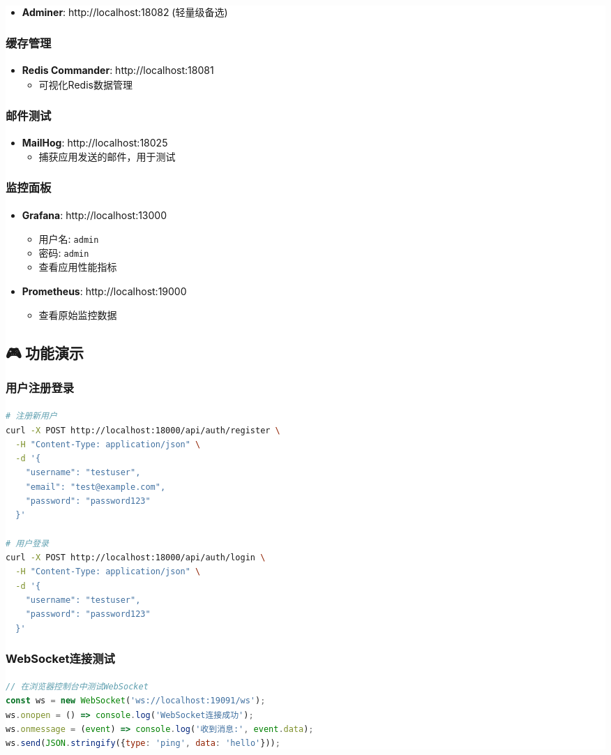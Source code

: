 - **Adminer**: http://localhost:18082 (轻量级备选)

### 缓存管理
- **Redis Commander**: http://localhost:18081
  - 可视化Redis数据管理

### 邮件测试
- **MailHog**: http://localhost:18025
  - 捕获应用发送的邮件，用于测试

### 监控面板
- **Grafana**: http://localhost:13000
  - 用户名: `admin`
  - 密码: `admin`
  - 查看应用性能指标

- **Prometheus**: http://localhost:19000
  - 查看原始监控数据

## 🎮 功能演示

### 用户注册登录

```bash
# 注册新用户
curl -X POST http://localhost:18000/api/auth/register \
  -H "Content-Type: application/json" \
  -d '{
    "username": "testuser",
    "email": "test@example.com",
    "password": "password123"
  }'

# 用户登录
curl -X POST http://localhost:18000/api/auth/login \
  -H "Content-Type: application/json" \
  -d '{
    "username": "testuser",
    "password": "password123"
  }'
```

### WebSocket连接测试

```javascript
// 在浏览器控制台中测试WebSocket
const ws = new WebSocket('ws://localhost:19091/ws');
ws.onopen = () => console.log('WebSocket连接成功');
ws.onmessage = (event) => console.log('收到消息:', event.data);
ws.send(JSON.stringify({type: 'ping', data: 'hello'}));
```
